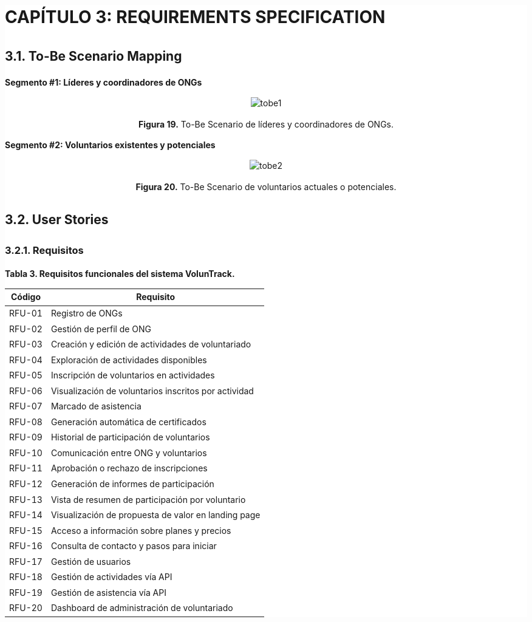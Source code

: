 # CAPÍTULO 3: REQUIREMENTS SPECIFICATION

## 3.1. To-Be Scenario Mapping

**Segmento #1: Líderes y coordinadores de ONGs** 

<p align="center">
  <img src="https://imgur.com/ZHMBJxk.png" alt="tobe1" width="500">
</p>
<p align="center"><strong>Figura 19.</strong> To-Be Scenario de líderes y coordinadores de ONGs.</p>

**Segmento #2: Voluntarios existentes y potenciales**

<p align="center">
  <img src="https://imgur.com/gCslzZW.png" alt="tobe2" width="500">
</p>
<p align="center"><strong>Figura 20.</strong> To-Be Scenario de voluntarios actuales o potenciales.</p>

## 3.2. User Stories
### 3.2.1. Requisitos
**Tabla 3. Requisitos funcionales del sistema VolunTrack.**

| Código  | Requisito |
|---------|-----------|
| RFU-01 | Registro de ONGs |
| RFU-02 | Gestión de perfil de ONG |
| RFU-03 | Creación y edición de actividades de voluntariado |
| RFU-04 | Exploración de actividades disponibles |
| RFU-05 | Inscripción de voluntarios en actividades |
| RFU-06 | Visualización de voluntarios inscritos por actividad |
| RFU-07 | Marcado de asistencia |
| RFU-08 | Generación automática de certificados |
| RFU-09 | Historial de participación de voluntarios |
| RFU-10 | Comunicación entre ONG y voluntarios |
| RFU-11 | Aprobación o rechazo de inscripciones |
| RFU-12 | Generación de informes de participación |
| RFU-13 | Vista de resumen de participación por voluntario |
| RFU-14 | Visualización de propuesta de valor en landing page |
| RFU-15 | Acceso a información sobre planes y precios |
| RFU-16 | Consulta de contacto y pasos para iniciar |
| RFU-17 | Gestión de usuarios |
| RFU-18 | Gestión de actividades vía API |
| RFU-19 | Gestión de asistencia vía API |
| RFU-20 | Dashboard de administración de voluntariado |
